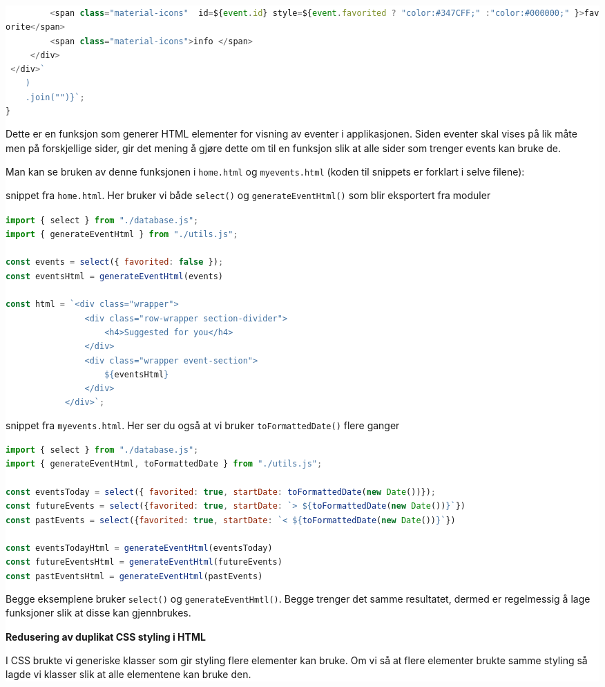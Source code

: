 ```javascript
         <span class="material-icons"  id=${event.id} style=${event.favorited ? "color:#347CFF;" :"color:#000000;" }>favorite</span>
         <span class="material-icons">info </span>
     </div>
 </div>`
    )
    .join("")}`;
}
```
Dette er en funksjon som generer HTML elementer for visning av eventer i applikasjonen. Siden eventer skal vises på lik måte men på forskjellige sider, gir det mening å gjøre dette om til en funksjon slik at alle sider som trenger events kan bruke de.

Man kan se bruken av denne funksjonen i `home.html` og `myevents.html` (koden til snippets er forklart i selve filene):

snippet fra `home.html`. Her bruker vi både `select()` og `generateEventHtml()` som blir eksportert fra moduler
```javascript
import { select } from "./database.js";
import { generateEventHtml } from "./utils.js";

const events = select({ favorited: false });
const eventsHtml = generateEventHtml(events)

const html = `<div class="wrapper">
                <div class="row-wrapper section-divider">
                    <h4>Suggested for you</h4>
                </div>
                <div class="wrapper event-section">
                    ${eventsHtml}
                </div>
            </div>`;
```
snippet fra `myevents.html`. Her ser du også at vi bruker `toFormattedDate()` flere ganger
```javascript
import { select } from "./database.js";
import { generateEventHtml, toFormattedDate } from "./utils.js";

const eventsToday = select({ favorited: true, startDate: toFormattedDate(new Date())});
const futureEvents = select({favorited: true, startDate: `> ${toFormattedDate(new Date())}`})
const pastEvents = select({favorited: true, startDate: `< ${toFormattedDate(new Date())}`})

const eventsTodayHtml = generateEventHtml(eventsToday)
const futureEventsHtml = generateEventHtml(futureEvents)
const pastEventsHtml = generateEventHtml(pastEvents)
```

Begge eksemplene bruker `select()` og `generateEventHmtl()`. Begge trenger det samme resultatet, dermed er regelmessig å lage funksjoner slik at disse kan gjennbrukes.

**Redusering av duplikat CSS styling i HTML**

I CSS brukte vi generiske klasser som gir styling flere elementer kan bruke. Om vi så at flere elementer brukte samme styling så lagde vi klasser slik at alle elementene kan bruke den.
